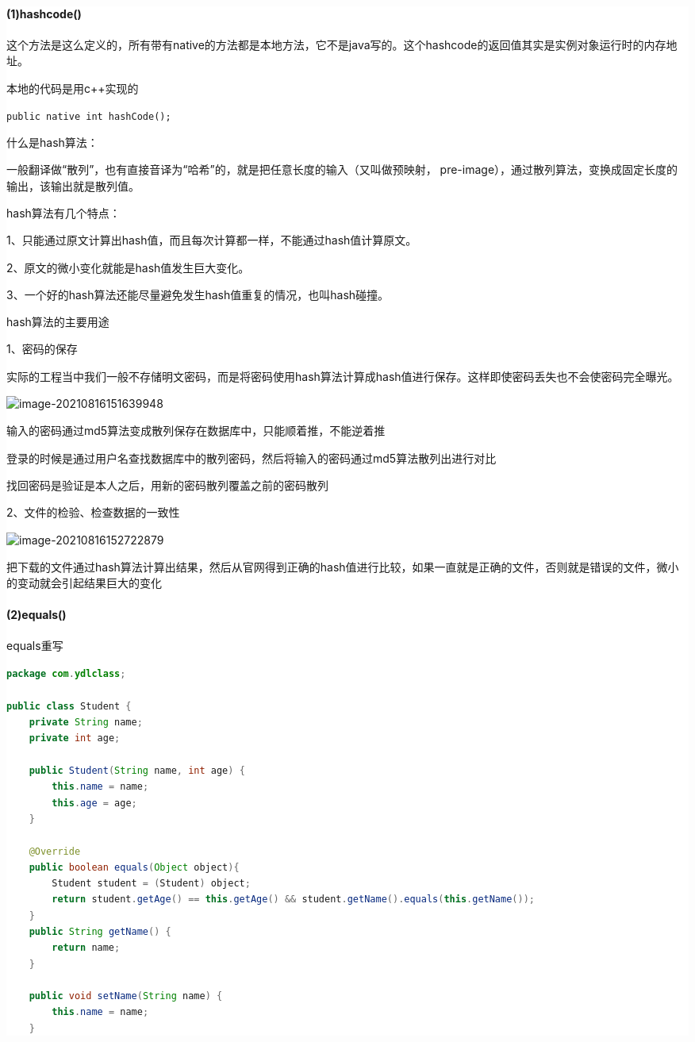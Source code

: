 

#### (1)hashcode()

这个方法是这么定义的，所有带有native的方法都是本地方法，它不是java写的。这个hashcode的返回值其实是实例对象运行时的内存地址。

本地的代码是用c++实现的

```
public native int hashCode();

```

什么是hash算法：

​        一般翻译做“散列”，也有直接音译为“哈希”的，就是把任意长度的输入（又叫做预映射， pre-image），通过散列算法，变换成固定长度的输出，该输出就是散列值。

hash算法有几个特点：

1、只能通过原文计算出hash值，而且每次计算都一样，不能通过hash值计算原文。

2、原文的微小变化就能是hash值发生巨大变化。

3、一个好的hash算法还能尽量避免发生hash值重复的情况，也叫hash碰撞。

hash算法的主要用途

1、密码的保存

实际的工程当中我们一般不存储明文密码，而是将密码使用hash算法计算成hash值进行保存。这样即使密码丢失也不会使密码完全曝光。

![image-20210816151639948](../%E4%B8%8B%E8%BD%BD/javese%E5%85%83%E5%8A%A8%E5%8A%9B%E6%96%87%E4%BB%B6/%E9%9D%A2%E5%90%91%E5%AF%B9%E8%B1%A1.assets/image-20210816151639948.png)

输入的密码通过md5算法变成散列保存在数据库中，只能顺着推，不能逆着推

登录的时候是通过用户名查找数据库中的散列密码，然后将输入的密码通过md5算法散列出进行对比

找回密码是验证是本人之后，用新的密码散列覆盖之前的密码散列

2、文件的检验、检查数据的一致性

![image-20210816152722879](../%E4%B8%8B%E8%BD%BD/javese%E5%85%83%E5%8A%A8%E5%8A%9B%E6%96%87%E4%BB%B6/%E9%9D%A2%E5%90%91%E5%AF%B9%E8%B1%A1.assets/image-20210816152722879.png)

把下载的文件通过hash算法计算出结果，然后从官网得到正确的hash值进行比较，如果一直就是正确的文件，否则就是错误的文件，微小的变动就会引起结果巨大的变化

#### (2)equals()

equals重写

```java
package com.ydlclass;

public class Student {
    private String name;
    private int age;

    public Student(String name, int age) {
        this.name = name;
        this.age = age;
    }

    @Override
    public boolean equals(Object object){
        Student student = (Student) object;
        return student.getAge() == this.getAge() && student.getName().equals(this.getName());
    }
    public String getName() {
        return name;
    }

    public void setName(String name) {
        this.name = name;
    }
```